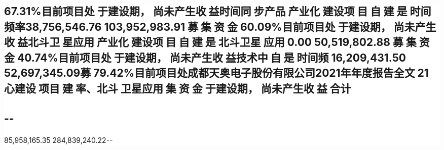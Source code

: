 67.31%目前项目处
于建设期，
尚未产生收
益时间同
步产品
产业化
建设项
目
自
建
是
时间频率38,756,546.76
103,952,983.91
募
集
资
金
60.09%目前项目处
于建设期，
尚未产生收
益北斗卫
星应用
产业化
建设项
目
自
建
是
北斗卫星
应用
0.00
50,519,802.88
募
集
资
金
40.74%目前项目处
于建设期，
尚未产生收
益技术中
自
是
时间频
16,209,431.50
52,697,345.09募
79.42%目前项目处成都天奥电子股份有限公司2021年年度报告全文
21
心建设
项目
建
率、北斗
卫星应用
集
资
金
于建设期，
尚未产生收
益
合计
--
--
--
85,958,165.35
284,839,240.22--
